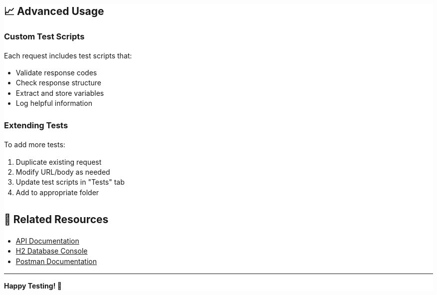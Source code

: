 ## 📈 Advanced Usage

### Custom Test Scripts
Each request includes test scripts that:
- Validate response codes
- Check response structure
- Extract and store variables
- Log helpful information

### Extending Tests
To add more tests:
1. Duplicate existing request
2. Modify URL/body as needed
3. Update test scripts in "Tests" tab
4. Add to appropriate folder

## 🔗 Related Resources
- [API Documentation](http://localhost:8080/swagger-ui.html)
- [H2 Database Console](http://localhost:8080/h2-console)
- [Postman Documentation](https://learning.postman.com/docs/)

---
**Happy Testing! 🚀**